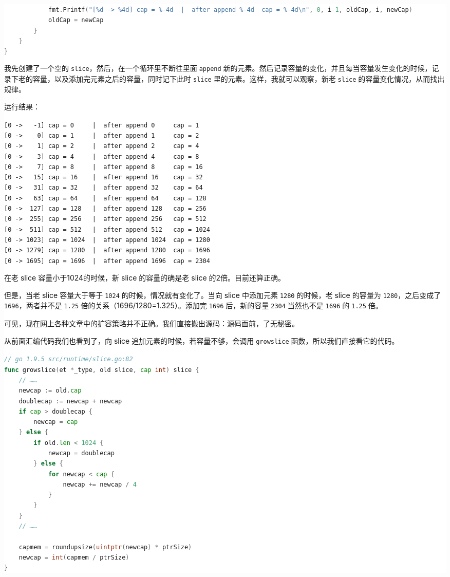 ```go
			fmt.Printf("[%d -> %4d] cap = %-4d  |  after append %-4d  cap = %-4d\n", 0, i-1, oldCap, i, newCap)
			oldCap = newCap
		}
	}
}

```

我先创建了一个空的 `slice`，然后，在一个循环里不断往里面 `append` 新的元素。然后记录容量的变化，并且每当容量发生变化的时候，记录下老的容量，以及添加完元素之后的容量，同时记下此时 `slice` 里的元素。这样，我就可以观察，新老 `slice` 的容量变化情况，从而找出规律。

运行结果：

```
[0 ->   -1] cap = 0     |  after append 0     cap = 1   
[0 ->    0] cap = 1     |  after append 1     cap = 2   
[0 ->    1] cap = 2     |  after append 2     cap = 4   
[0 ->    3] cap = 4     |  after append 4     cap = 8   
[0 ->    7] cap = 8     |  after append 8     cap = 16  
[0 ->   15] cap = 16    |  after append 16    cap = 32  
[0 ->   31] cap = 32    |  after append 32    cap = 64  
[0 ->   63] cap = 64    |  after append 64    cap = 128 
[0 ->  127] cap = 128   |  after append 128   cap = 256 
[0 ->  255] cap = 256   |  after append 256   cap = 512 
[0 ->  511] cap = 512   |  after append 512   cap = 1024
[0 -> 1023] cap = 1024  |  after append 1024  cap = 1280
[0 -> 1279] cap = 1280  |  after append 1280  cap = 1696
[0 -> 1695] cap = 1696  |  after append 1696  cap = 2304

```

在老 slice 容量小于1024的时候，新 slice 的容量的确是老 slice 的2倍。目前还算正确。

但是，当老 slice 容量大于等于 `1024` 的时候，情况就有变化了。当向 slice 中添加元素 `1280` 的时候，老 slice 的容量为 `1280`，之后变成了 `1696`，两者并不是 `1.25` 倍的关系（1696/1280=1.325）。添加完 `1696` 后，新的容量 `2304` 当然也不是 `1696` 的 `1.25` 倍。

可见，现在网上各种文章中的扩容策略并不正确。我们直接搬出源码：源码面前，了无秘密。

从前面汇编代码我们也看到了，向 slice 追加元素的时候，若容量不够，会调用 `growslice` 函数，所以我们直接看它的代码。

```go
// go 1.9.5 src/runtime/slice.go:82
func growslice(et *_type, old slice, cap int) slice {
    // ……
    newcap := old.cap
	doublecap := newcap + newcap
	if cap > doublecap {
		newcap = cap
	} else {
		if old.len < 1024 {
			newcap = doublecap
		} else {
			for newcap < cap {
				newcap += newcap / 4
			}
		}
	}
	// ……
	
	capmem = roundupsize(uintptr(newcap) * ptrSize)
	newcap = int(capmem / ptrSize)
}

```
